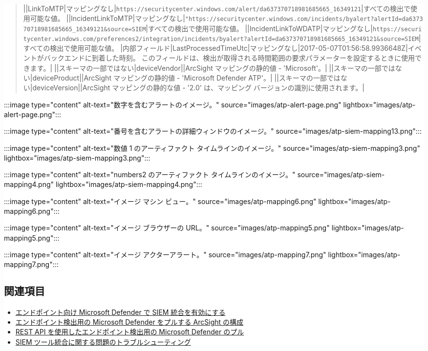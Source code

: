 > ||LinkToMTP|マッピングなし|`https://securitycenter.windows.com/alert/da637370718981685665_16349121`|すべての検出で使用可能な値。
> ||IncidentLinkToMTP|マッピングなし|`"https://securitycenter.windows.com/incidents/byalert?alertId=da637370718981685665_16349121&source=SIEM`|すべての検出で使用可能な値。
> ||IncidentLinkToWDATP|マッピングなし|`https://securitycenter.windows.com/preferences2/integration/incidents/byalert?alertId=da637370718981685665_16349121&source=SIEM`|すべての検出で使用可能な値。
> |内部フィールド|LastProcessedTimeUtc|マッピングなし|2017-05-07T01:56:58.9936648Z|イベントがバックエンドに到着した時刻。 このフィールドは、検出が取得される時間範囲の要求パラメーターを設定するときに使用できます。|
> ||スキーマの一部ではない|deviceVendor||ArcSight マッピングの静的値 - 'Microsoft'。|
> ||スキーマの一部ではない|deviceProduct||ArcSight マッピングの静的値 - 'Microsoft Defender ATP'。|
> ||スキーマの一部ではない|deviceVersion||ArcSight マッピングの静的な値 - '2.0' は、マッピング バージョンの識別に使用されます。|

:::image type="content" alt-text="数字を含むアラートのイメージ。" source="images/atp-alert-page.png" lightbox="images/atp-alert-page.png":::

:::image type="content" alt-text="番号を含むアラートの詳細ウィンドウのイメージ。" source="images/atp-siem-mapping13.png":::

:::image type="content" alt-text="数値 1 のアーティファクト タイムラインのイメージ。" source="images/atp-siem-mapping3.png" lightbox="images/atp-siem-mapping3.png":::

:::image type="content" alt-text="numbers2 のアーティファクト タイムラインのイメージ。" source="images/atp-siem-mapping4.png" lightbox="images/atp-siem-mapping4.png":::

:::image type="content" alt-text="イメージ マシン ビュー。" source="images/atp-mapping6.png" lightbox="images/atp-mapping6.png":::

:::image type="content" alt-text="イメージ ブラウザーの URL。" source="images/atp-mapping5.png" lightbox="images/atp-mapping5.png":::

:::image type="content" alt-text="イメージ アクターアラート。" source="images/atp-mapping7.png" lightbox="images/atp-mapping7.png":::

## <a name="related-topics"></a>関連項目

- [エンドポイント向け Microsoft Defender で SIEM 統合を有効にする](enable-siem-integration.md)
- [エンドポイント検出用の Microsoft Defender をプルする ArcSight の構成](configure-arcsight.md)
- [REST API を使用したエンドポイント検出用の Microsoft Defender のプル](pull-alerts-using-rest-api.md)
- [SIEM ツール統合に関する問題のトラブルシューティング](troubleshoot-siem.md)
